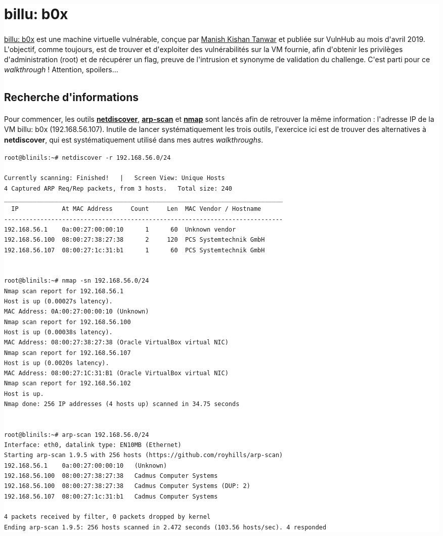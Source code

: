 # billu: b0x

[billu: b0x](https://www.vulnhub.com/entry/billu-b0x,188/) est une machine virtuelle vulnérable, conçue par 
[Manish Kishan Tanwar](https://twitter.com/@indishell1046) et publiée sur VulnHub au mois d'avril 2019. L'objectif, comme toujours, est de trouver et d'exploiter des vulnérabilités sur la VM fournie, afin d'obtenir les privilèges d'administration (root) et de récupérer un flag, preuve de l'intrusion et synonyme de validation du challenge. C'est parti pour ce _walkthrough_ ! Attention, spoilers...

## Recherche d'informations

Pour commencer, les outils [__netdiscover__](https://github.com/alexxy/netdiscover), [__arp-scan__](https://linux.die.net/man/1/arp-scan) et [__nmap__](https://nmap.org/book/man.html) sont lancés afin de retrouver la même information : l'adresse IP de la VM billu: b0x (192.168.56.107). Inutile de lancer systématiquement les trois outils, l'exercice ici est de trouver des alternatives à __netdiscover__, qui est systématiquement utilisé dans mes autres _walkthroughs_.

```console
root@blinils:~# netdiscover -r 192.168.56.0/24

Currently scanning: Finished!   |   Screen View: Unique Hosts
4 Captured ARP Req/Rep packets, from 3 hosts.   Total size: 240
_____________________________________________________________________________
  IP            At MAC Address     Count     Len  MAC Vendor / Hostname
-----------------------------------------------------------------------------
192.168.56.1    0a:00:27:00:00:10      1      60  Unknown vendor
192.168.56.100  08:00:27:38:27:38      2     120  PCS Systemtechnik GmbH
192.168.56.107  08:00:27:1c:31:b1      1      60  PCS Systemtechnik GmbH


root@blinils:~# nmap -sn 192.168.56.0/24
Nmap scan report for 192.168.56.1
Host is up (0.00027s latency).
MAC Address: 0A:00:27:00:00:10 (Unknown)
Nmap scan report for 192.168.56.100
Host is up (0.00038s latency).
MAC Address: 08:00:27:38:27:38 (Oracle VirtualBox virtual NIC)
Nmap scan report for 192.168.56.107
Host is up (0.0020s latency).
MAC Address: 08:00:27:1C:31:B1 (Oracle VirtualBox virtual NIC)
Nmap scan report for 192.168.56.102
Host is up.
Nmap done: 256 IP addresses (4 hosts up) scanned in 34.75 seconds


root@blinils:~# arp-scan 192.168.56.0/24
Interface: eth0, datalink type: EN10MB (Ethernet)
Starting arp-scan 1.9.5 with 256 hosts (https://github.com/royhills/arp-scan)
192.168.56.1	0a:00:27:00:00:10	(Unknown)
192.168.56.100	08:00:27:38:27:38	Cadmus Computer Systems
192.168.56.100	08:00:27:38:27:38	Cadmus Computer Systems (DUP: 2)
192.168.56.107	08:00:27:1c:31:b1	Cadmus Computer Systems

4 packets received by filter, 0 packets dropped by kernel
Ending arp-scan 1.9.5: 256 hosts scanned in 2.472 seconds (103.56 hosts/sec). 4 responded
```
